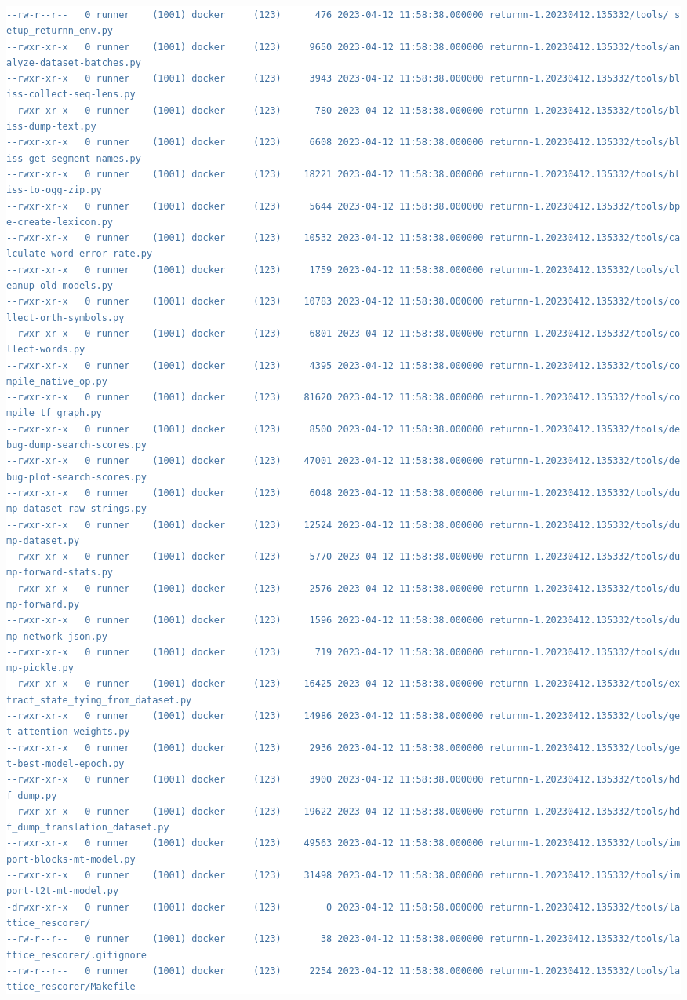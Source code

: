 ```diff
--rw-r--r--   0 runner    (1001) docker     (123)      476 2023-04-12 11:58:38.000000 returnn-1.20230412.135332/tools/_setup_returnn_env.py
--rwxr-xr-x   0 runner    (1001) docker     (123)     9650 2023-04-12 11:58:38.000000 returnn-1.20230412.135332/tools/analyze-dataset-batches.py
--rwxr-xr-x   0 runner    (1001) docker     (123)     3943 2023-04-12 11:58:38.000000 returnn-1.20230412.135332/tools/bliss-collect-seq-lens.py
--rwxr-xr-x   0 runner    (1001) docker     (123)      780 2023-04-12 11:58:38.000000 returnn-1.20230412.135332/tools/bliss-dump-text.py
--rwxr-xr-x   0 runner    (1001) docker     (123)     6608 2023-04-12 11:58:38.000000 returnn-1.20230412.135332/tools/bliss-get-segment-names.py
--rwxr-xr-x   0 runner    (1001) docker     (123)    18221 2023-04-12 11:58:38.000000 returnn-1.20230412.135332/tools/bliss-to-ogg-zip.py
--rwxr-xr-x   0 runner    (1001) docker     (123)     5644 2023-04-12 11:58:38.000000 returnn-1.20230412.135332/tools/bpe-create-lexicon.py
--rwxr-xr-x   0 runner    (1001) docker     (123)    10532 2023-04-12 11:58:38.000000 returnn-1.20230412.135332/tools/calculate-word-error-rate.py
--rwxr-xr-x   0 runner    (1001) docker     (123)     1759 2023-04-12 11:58:38.000000 returnn-1.20230412.135332/tools/cleanup-old-models.py
--rwxr-xr-x   0 runner    (1001) docker     (123)    10783 2023-04-12 11:58:38.000000 returnn-1.20230412.135332/tools/collect-orth-symbols.py
--rwxr-xr-x   0 runner    (1001) docker     (123)     6801 2023-04-12 11:58:38.000000 returnn-1.20230412.135332/tools/collect-words.py
--rwxr-xr-x   0 runner    (1001) docker     (123)     4395 2023-04-12 11:58:38.000000 returnn-1.20230412.135332/tools/compile_native_op.py
--rwxr-xr-x   0 runner    (1001) docker     (123)    81620 2023-04-12 11:58:38.000000 returnn-1.20230412.135332/tools/compile_tf_graph.py
--rwxr-xr-x   0 runner    (1001) docker     (123)     8500 2023-04-12 11:58:38.000000 returnn-1.20230412.135332/tools/debug-dump-search-scores.py
--rwxr-xr-x   0 runner    (1001) docker     (123)    47001 2023-04-12 11:58:38.000000 returnn-1.20230412.135332/tools/debug-plot-search-scores.py
--rwxr-xr-x   0 runner    (1001) docker     (123)     6048 2023-04-12 11:58:38.000000 returnn-1.20230412.135332/tools/dump-dataset-raw-strings.py
--rwxr-xr-x   0 runner    (1001) docker     (123)    12524 2023-04-12 11:58:38.000000 returnn-1.20230412.135332/tools/dump-dataset.py
--rwxr-xr-x   0 runner    (1001) docker     (123)     5770 2023-04-12 11:58:38.000000 returnn-1.20230412.135332/tools/dump-forward-stats.py
--rwxr-xr-x   0 runner    (1001) docker     (123)     2576 2023-04-12 11:58:38.000000 returnn-1.20230412.135332/tools/dump-forward.py
--rwxr-xr-x   0 runner    (1001) docker     (123)     1596 2023-04-12 11:58:38.000000 returnn-1.20230412.135332/tools/dump-network-json.py
--rwxr-xr-x   0 runner    (1001) docker     (123)      719 2023-04-12 11:58:38.000000 returnn-1.20230412.135332/tools/dump-pickle.py
--rwxr-xr-x   0 runner    (1001) docker     (123)    16425 2023-04-12 11:58:38.000000 returnn-1.20230412.135332/tools/extract_state_tying_from_dataset.py
--rwxr-xr-x   0 runner    (1001) docker     (123)    14986 2023-04-12 11:58:38.000000 returnn-1.20230412.135332/tools/get-attention-weights.py
--rwxr-xr-x   0 runner    (1001) docker     (123)     2936 2023-04-12 11:58:38.000000 returnn-1.20230412.135332/tools/get-best-model-epoch.py
--rwxr-xr-x   0 runner    (1001) docker     (123)     3900 2023-04-12 11:58:38.000000 returnn-1.20230412.135332/tools/hdf_dump.py
--rwxr-xr-x   0 runner    (1001) docker     (123)    19622 2023-04-12 11:58:38.000000 returnn-1.20230412.135332/tools/hdf_dump_translation_dataset.py
--rwxr-xr-x   0 runner    (1001) docker     (123)    49563 2023-04-12 11:58:38.000000 returnn-1.20230412.135332/tools/import-blocks-mt-model.py
--rwxr-xr-x   0 runner    (1001) docker     (123)    31498 2023-04-12 11:58:38.000000 returnn-1.20230412.135332/tools/import-t2t-mt-model.py
-drwxr-xr-x   0 runner    (1001) docker     (123)        0 2023-04-12 11:58:58.000000 returnn-1.20230412.135332/tools/lattice_rescorer/
--rw-r--r--   0 runner    (1001) docker     (123)       38 2023-04-12 11:58:38.000000 returnn-1.20230412.135332/tools/lattice_rescorer/.gitignore
--rw-r--r--   0 runner    (1001) docker     (123)     2254 2023-04-12 11:58:38.000000 returnn-1.20230412.135332/tools/lattice_rescorer/Makefile
```